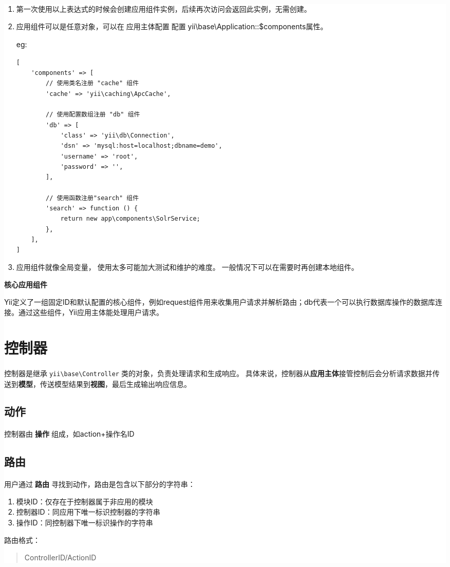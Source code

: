 1. 第一次使用以上表达式的时候会创建应用组件实例，后续再次访问会返回此实例，无需创建。

2. 应用组件可以是任意对象，可以在 应用主体配置 配置 yii\base\Application::$components属性。

   eg:

   ```
   [
       'components' => [
           // 使用类名注册 "cache" 组件
           'cache' => 'yii\caching\ApcCache',
   
           // 使用配置数组注册 "db" 组件
           'db' => [
               'class' => 'yii\db\Connection',
               'dsn' => 'mysql:host=localhost;dbname=demo',
               'username' => 'root',
               'password' => '',
           ],
   
           // 使用函数注册"search" 组件
           'search' => function () {
               return new app\components\SolrService;
           },
       ],
   ]
   ```

3. 应用组件就像全局变量， 使用太多可能加大测试和维护的难度。 一般情况下可以在需要时再创建本地组件。

**核心应用组件**

Yii定义了一组固定ID和默认配置的核心组件，例如request组件用来收集用户请求并解析路由；db代表一个可以执行数据库操作的数据库连接。通过这些组件，Yii应用主体能处理用户请求。

# 控制器

控制器是继承 `yii\base\Controller` 类的对象，负责处理请求和生成响应。 具体来说，控制器从**应用主体**接管控制后会分析请求数据并传送到**模型**，传送模型结果到**视图**，最后生成输出响应信息。

## **动作**

控制器由 **操作** 组成，如action+操作名ID

## **路由**

用户通过 **路由** 寻找到动作，路由是包含以下部分的字符串：

1. 模块ID：仅存在于控制器属于非应用的模块
2. 控制器ID：同应用下唯一标识控制器的字符串
3. 操作ID：同控制器下唯一标识操作的字符串

路由格式：

> ControllerID/ActionID
